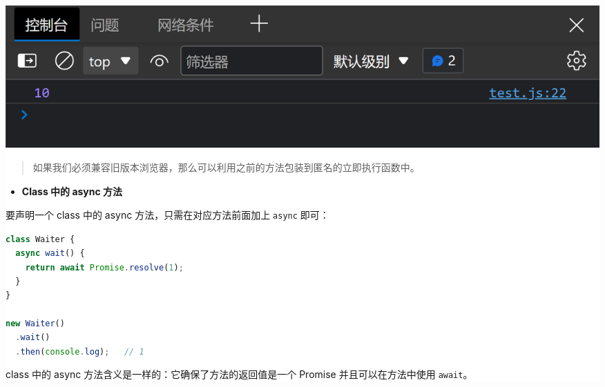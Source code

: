 <img src="mark-img/image-20230110170600878.png" alt="image-20230110170600878"  />

> 如果我们必须兼容旧版本浏览器，那么可以利用之前的方法包装到匿名的立即执行函数中。

- **Class 中的 async 方法**

要声明一个 class 中的 async 方法，只需在对应方法前面加上 `async` 即可：

```js
class Waiter {
  async wait() {
    return await Promise.resolve(1);
  }
}

new Waiter()
  .wait()
  .then(console.log);	// 1
```

class 中的 async 方法含义是一样的：它确保了方法的返回值是一个 Promise 并且可以在方法中使用 `await`。
